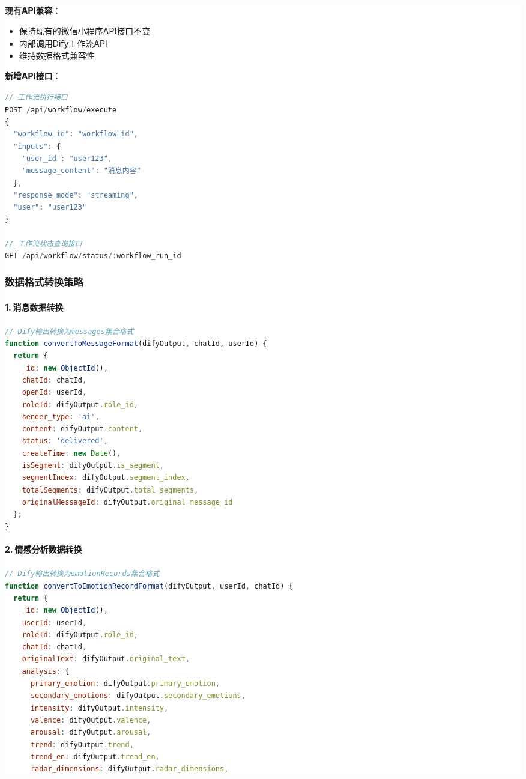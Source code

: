 **现有API兼容**：
- 保持现有的微信小程序API接口不变
- 内部调用Dify工作流API
- 维持数据格式兼容性

**新增API接口**：
```javascript
// 工作流执行接口
POST /api/workflow/execute
{
  "workflow_id": "workflow_id",
  "inputs": {
    "user_id": "user123",
    "message_content": "消息内容"
  },
  "response_mode": "streaming",
  "user": "user123"
}

// 工作流状态查询接口
GET /api/workflow/status/:workflow_run_id
```

### 数据格式转换策略

#### 1. 消息数据转换
```javascript
// Dify输出转换为messages集合格式
function convertToMessageFormat(difyOutput, chatId, userId) {
  return {
    _id: new ObjectId(),
    chatId: chatId,
    openId: userId,
    roleId: difyOutput.role_id,
    sender_type: 'ai',
    content: difyOutput.content,
    status: 'delivered',
    createTime: new Date(),
    isSegment: difyOutput.is_segment,
    segmentIndex: difyOutput.segment_index,
    totalSegments: difyOutput.total_segments,
    originalMessageId: difyOutput.original_message_id
  };
}
```

#### 2. 情感分析数据转换
```javascript
// Dify输出转换为emotionRecords集合格式
function convertToEmotionRecordFormat(difyOutput, userId, chatId) {
  return {
    _id: new ObjectId(),
    userId: userId,
    roleId: difyOutput.role_id,
    chatId: chatId,
    originalText: difyOutput.original_text,
    analysis: {
      primary_emotion: difyOutput.primary_emotion,
      secondary_emotions: difyOutput.secondary_emotions,
      intensity: difyOutput.intensity,
      valence: difyOutput.valence,
      arousal: difyOutput.arousal,
      trend: difyOutput.trend,
      trend_en: difyOutput.trend_en,
      radar_dimensions: difyOutput.radar_dimensions,
```